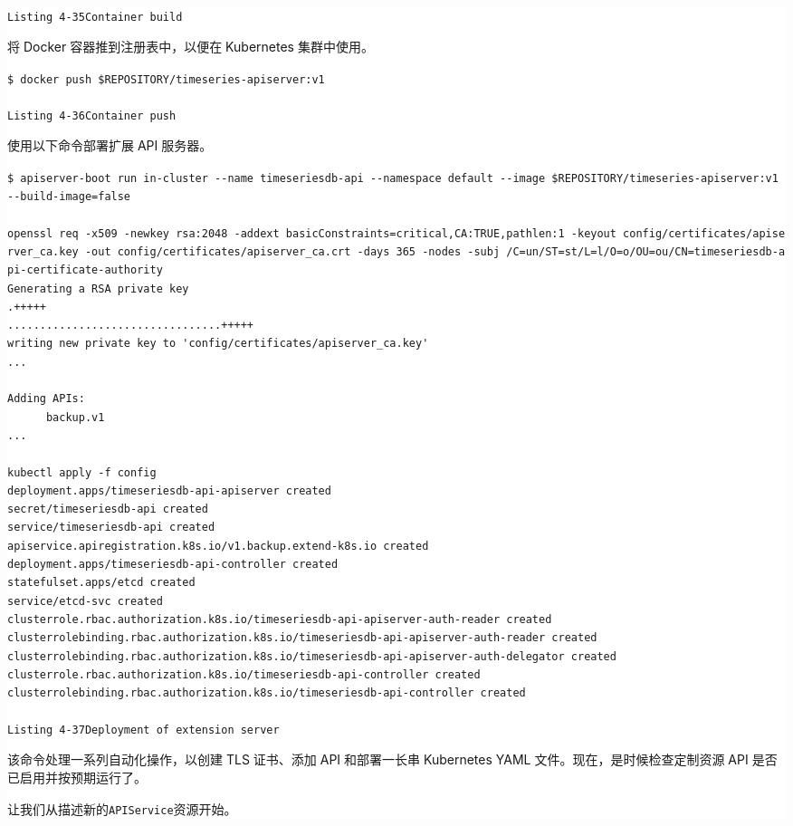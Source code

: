 ```
Listing 4-35Container build

```

将 Docker 容器推到注册表中，以便在 Kubernetes 集群中使用。

```
$ docker push $REPOSITORY/timeseries-apiserver:v1

Listing 4-36Container push

```

使用以下命令部署扩展 API 服务器。

```
$ apiserver-boot run in-cluster --name timeseriesdb-api --namespace default --image $REPOSITORY/timeseries-apiserver:v1 --build-image=false

openssl req -x509 -newkey rsa:2048 -addext basicConstraints=critical,CA:TRUE,pathlen:1 -keyout config/certificates/apiserver_ca.key -out config/certificates/apiserver_ca.crt -days 365 -nodes -subj /C=un/ST=st/L=l/O=o/OU=ou/CN=timeseriesdb-api-certificate-authority
Generating a RSA private key
.+++++
.................................+++++
writing new private key to 'config/certificates/apiserver_ca.key'
...

Adding APIs:
      backup.v1
...

kubectl apply -f config
deployment.apps/timeseriesdb-api-apiserver created
secret/timeseriesdb-api created
service/timeseriesdb-api created
apiservice.apiregistration.k8s.io/v1.backup.extend-k8s.io created
deployment.apps/timeseriesdb-api-controller created
statefulset.apps/etcd created
service/etcd-svc created
clusterrole.rbac.authorization.k8s.io/timeseriesdb-api-apiserver-auth-reader created
clusterrolebinding.rbac.authorization.k8s.io/timeseriesdb-api-apiserver-auth-reader created
clusterrolebinding.rbac.authorization.k8s.io/timeseriesdb-api-apiserver-auth-delegator created
clusterrole.rbac.authorization.k8s.io/timeseriesdb-api-controller created
clusterrolebinding.rbac.authorization.k8s.io/timeseriesdb-api-controller created

Listing 4-37Deployment of extension server

```

该命令处理一系列自动化操作，以创建 TLS 证书、添加 API 和部署一长串 Kubernetes YAML 文件。现在，是时候检查定制资源 API 是否已启用并按预期运行了。

让我们从描述新的`APIService`资源开始。
